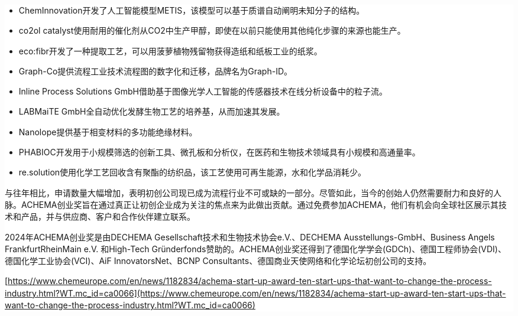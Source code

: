 - ChemInnovation开发了人工智能模型METIS，该模型可以基于质谱自动阐明未知分子的结构。

- co2ol catalyst使用耐用的催化剂从CO2中生产甲醇，即使在以前只能使用其他纯化步骤的来源也能生产。

- eco:fibr开发了一种提取工艺，可以用菠萝植物残留物获得造纸和纸板工业的纸浆。

- Graph-Co提供流程工业技术流程图的数字化和迁移，品牌名为Graph-ID。

- Inline Process Solutions GmbH借助基于图像光学人工智能的传感器技术在线分析设备中的粒子流。

- LABMaiTE GmbH全自动优化发酵生物工艺的培养基，从而加速其发展。

- Nanolope提供基于相变材料的多功能绝缘材料。

- PHABIOC开发用于小规模筛选的创新工具、微孔板和分析仪，在医药和生物技术领域具有小规模和高通量率。

- re.solution使用化学工艺回收含有聚酯的纺织品，该工艺使用可再生能源，水和化学品消耗少。

与往年相比，申请数量大幅增加，表明初创公司现已成为流程行业不可或缺的一部分。尽管如此，当今的创始人仍然需要耐力和良好的人脉。ACHEMA创业奖旨在通过真正让初创企业成为关注的焦点来为此做出贡献。通过免费参加ACHEMA，他们有机会向全球社区展示其技术和产品，并与供应商、客户和合作伙伴建立联系。

2024年ACHEMA创业奖是由DECHEMA Gesellschaft技术和生物技术协会e.V.、DECHEMA Ausstellungs-GmbH、Business Angels FrankfurtRheinMain e.V. 和High-Tech Gründerfonds赞助的。ACHEMA创业奖还得到了德国化学学会(GDCh)、德国工程师协会(VDI)、德国化学工业协会(VCI)、AiF InnovatorsNet、BCNP Consultants、德国商业天使网络和化学论坛初创公司的支持。

 [https://www.chemeurope.com/en/news/1182834/achema-start-up-award-ten-start-ups-that-want-to-change-the-process-industry.html?WT.mc_id=ca0066](https://www.chemeurope.com/en/news/1182834/achema-start-up-award-ten-start-ups-that-want-to-change-the-process-industry.html?WT.mc_id=ca0066)

